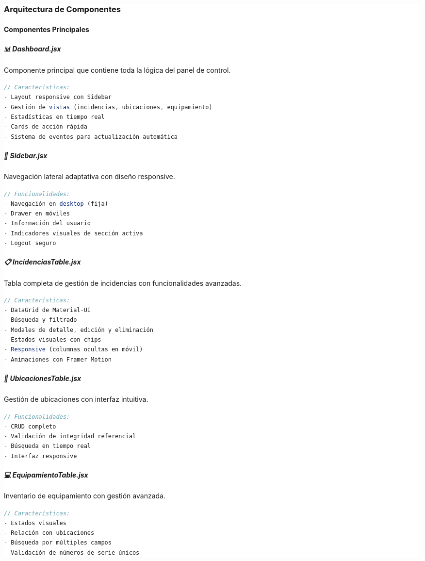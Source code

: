 ### Arquitectura de Componentes

#### Componentes Principales

##### 📊 Dashboard.jsx
Componente principal que contiene toda la lógica del panel de control.
```javascript
// Características:
- Layout responsive con Sidebar
- Gestión de vistas (incidencias, ubicaciones, equipamiento)
- Estadísticas en tiempo real
- Cards de acción rápida
- Sistema de eventos para actualización automática
```

##### 🧭 Sidebar.jsx
Navegación lateral adaptativa con diseño responsive.
```javascript
// Funcionalidades:
- Navegación en desktop (fija)
- Drawer en móviles
- Información del usuario
- Indicadores visuales de sección activa
- Logout seguro
```

##### 📋 IncidenciasTable.jsx
Tabla completa de gestión de incidencias con funcionalidades avanzadas.
```javascript
// Características:
- DataGrid de Material-UI
- Búsqueda y filtrado
- Modales de detalle, edición y eliminación
- Estados visuales con chips
- Responsive (columnas ocultas en móvil)
- Animaciones con Framer Motion
```

##### 🏢 UbicacionesTable.jsx
Gestión de ubicaciones con interfaz intuitiva.
```javascript
// Funcionalidades:
- CRUD completo
- Validación de integridad referencial
- Búsqueda en tiempo real
- Interfaz responsive
```

##### 💻 EquipamientoTable.jsx
Inventario de equipamiento con gestión avanzada.
```javascript
// Características:
- Estados visuales
- Relación con ubicaciones
- Búsqueda por múltiples campos
- Validación de números de serie únicos
```
